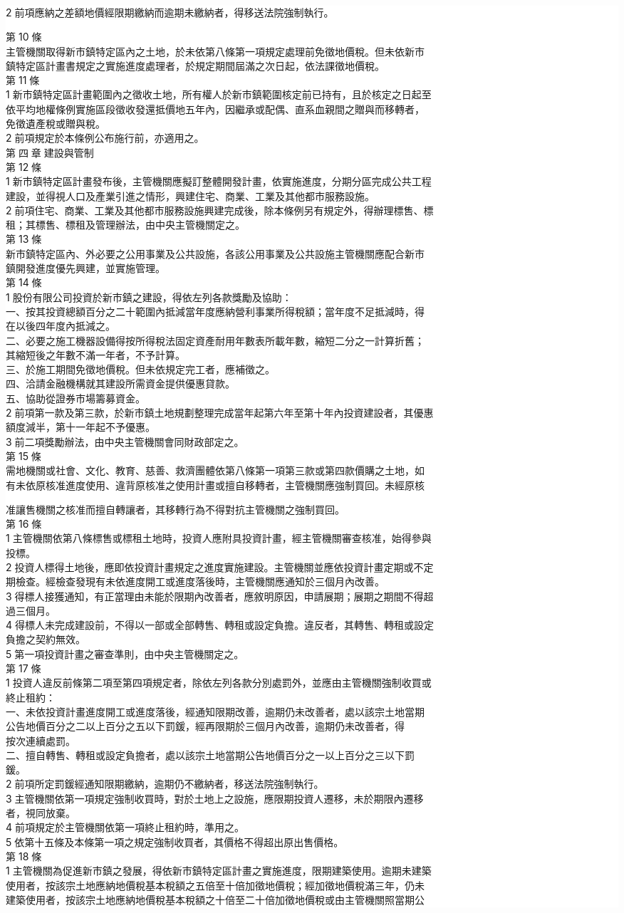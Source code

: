 2 前項應納之差額地價經限期繳納而逾期未繳納者，得移送法院強制執行。  


第 10 條  
主管機關取得新市鎮特定區內之土地，於未依第八條第一項規定處理前免徵地價稅。但未依新市  
鎮特定區計畫書規定之實施進度處理者，於規定期間屆滿之次日起，依法課徵地價稅。  
第 11 條  
1 新市鎮特定區計畫範圍內之徵收土地，所有權人於新市鎮範圍核定前已持有，且於核定之日起至  
依平均地權條例實施區段徵收發還抵價地五年內，因繼承或配偶、直系血親間之贈與而移轉者，  
免徵遺產稅或贈與稅。  
2 前項規定於本條例公布施行前，亦適用之。  
第 四 章 建設與管制  
第 12 條  
1 新市鎮特定區計畫發布後，主管機關應擬訂整體開發計畫，依實施進度，分期分區完成公共工程  
建設，並得視人口及產業引進之情形，興建住宅、商業、工業及其他都市服務設施。  
2 前項住宅、商業、工業及其他都市服務設施興建完成後，除本條例另有規定外，得辦理標售、標  
租；其標售、標租及管理辦法，由中央主管機關定之。  
第 13 條  
新市鎮特定區內、外必要之公用事業及公共設施，各該公用事業及公共設施主管機關應配合新市  
鎮開發進度優先興建，並實施管理。  
第 14 條  
1 股份有限公司投資於新市鎮之建設，得依左列各款獎勵及協助：  
一、按其投資總額百分之二十範圍內抵減當年度應納營利事業所得稅額；當年度不足抵減時，得  
在以後四年度內抵減之。  
二、必要之施工機器設備得按所得稅法固定資產耐用年數表所載年數，縮短二分之一計算折舊；  
其縮短後之年數不滿一年者，不予計算。  
三、於施工期間免徵地價稅。但未依規定完工者，應補徵之。  
四、洽請金融機構就其建設所需資金提供優惠貸款。  
五、協助從證券市場籌募資金。  
2 前項第一款及第三款，於新市鎮土地規劃整理完成當年起第六年至第十年內投資建設者，其優惠  
額度減半，第十一年起不予優惠。  
3 前二項獎勵辦法，由中央主管機關會同財政部定之。  
第 15 條  
需地機關或社會、文化、教育、慈善、救濟團體依第八條第一項第三款或第四款價購之土地，如  
有未依原核准進度使用、違背原核准之使用計畫或擅自移轉者，主管機關應強制買回。未經原核  


准讓售機關之核准而擅自轉讓者，其移轉行為不得對抗主管機關之強制買回。  
第 16 條  
1 主管機關依第八條標售或標租土地時，投資人應附具投資計畫，經主管機關審查核准，始得參與  
投標。  
2 投資人標得土地後，應即依投資計畫規定之進度實施建設。主管機關並應依投資計畫定期或不定  
期檢查。經檢查發現有未依進度開工或進度落後時，主管機關應通知於三個月內改善。  
3 得標人接獲通知，有正當理由未能於限期內改善者，應敘明原因，申請展期；展期之期間不得超  
過三個月。  
4 得標人未完成建設前，不得以一部或全部轉售、轉租或設定負擔。違反者，其轉售、轉租或設定  
負擔之契約無效。  
5 第一項投資計畫之審查準則，由中央主管機關定之。  
第 17 條  
1 投資人違反前條第二項至第四項規定者，除依左列各款分別處罰外，並應由主管機關強制收買或  
終止租約：  
一、未依投資計畫進度開工或進度落後，經通知限期改善，逾期仍未改善者，處以該宗土地當期  
公告地價百分之二以上百分之五以下罰鍰，經再限期於三個月內改善，逾期仍未改善者，得  
按次連續處罰。  
二、擅自轉售、轉租或設定負擔者，處以該宗土地當期公告地價百分之一以上百分之三以下罰  
鍰。  
2 前項所定罰鍰經通知限期繳納，逾期仍不繳納者，移送法院強制執行。  
3 主管機關依第一項規定強制收買時，對於土地上之設施，應限期投資人遷移，未於期限內遷移  
者，視同放棄。  
4 前項規定於主管機關依第一項終止租約時，準用之。  
5 依第十五條及本條第一項之規定強制收買者，其價格不得超出原出售價格。  
第 18 條  
1 主管機關為促進新市鎮之發展，得依新市鎮特定區計畫之實施進度，限期建築使用。逾期未建築  
使用者，按該宗土地應納地價稅基本稅額之五倍至十倍加徵地價稅；經加徵地價稅滿三年，仍未  
建築使用者，按該宗土地應納地價稅基本稅額之十倍至二十倍加徵地價稅或由主管機關照當期公  